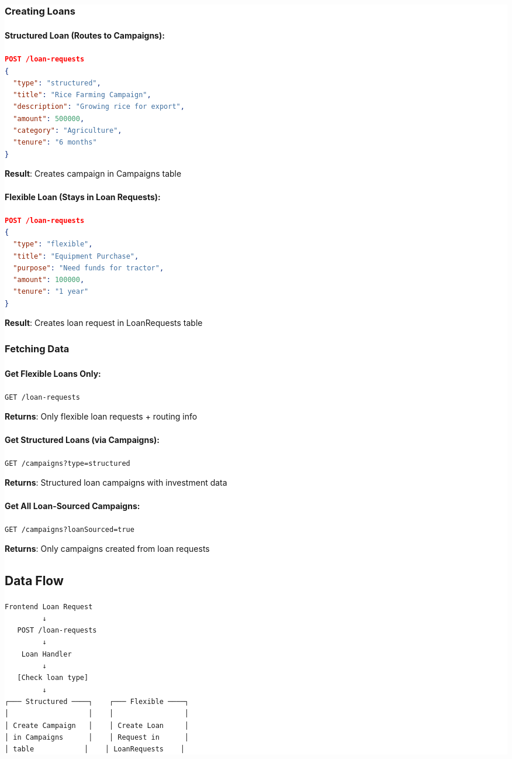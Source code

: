 ### Creating Loans

#### Structured Loan (Routes to Campaigns):
```json
POST /loan-requests
{
  "type": "structured",
  "title": "Rice Farming Campaign", 
  "description": "Growing rice for export",
  "amount": 500000,
  "category": "Agriculture",
  "tenure": "6 months"
}
```
**Result**: Creates campaign in Campaigns table

#### Flexible Loan (Stays in Loan Requests):
```json
POST /loan-requests
{
  "type": "flexible",
  "title": "Equipment Purchase",
  "purpose": "Need funds for tractor",
  "amount": 100000,
  "tenure": "1 year"
}
```
**Result**: Creates loan request in LoanRequests table

### Fetching Data

#### Get Flexible Loans Only:
```
GET /loan-requests
```
**Returns**: Only flexible loan requests + routing info

#### Get Structured Loans (via Campaigns):
```
GET /campaigns?type=structured
```
**Returns**: Structured loan campaigns with investment data

#### Get All Loan-Sourced Campaigns:
```
GET /campaigns?loanSourced=true
```
**Returns**: Only campaigns created from loan requests

## Data Flow

```
Frontend Loan Request
         ↓
   POST /loan-requests
         ↓
    Loan Handler
         ↓
   [Check loan type]
         ↓
┌─── Structured ────┐    ┌─── Flexible ────┐
│                   │    │                 │
│ Create Campaign   │    │ Create Loan     │
│ in Campaigns      │    │ Request in      │
│ table            │    │ LoanRequests    │
```